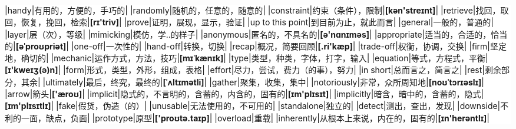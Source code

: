 |handy|有用的，方便的，手巧的|
|randomly|随机的，任意的，随意的|
|constraint|约束（条件），限制|**[kən'streɪnt]**|
|retrieve|找回，取回，恢复，挽回，检索|**[rɪ'triv]**|
|prove|证明，展现，显示，验证|
|up to this point|到目前为止，就此而言|
|general|一般的，普通的|
|layer|层（次），等级|
|mimicking|模仿，学..的样子|
|anonymous|匿名的，不具名的|**[ə'nɑnɪməs]**|
|appropriate|适当的，合适的，恰当的|**[əˈproʊpriət]**|
|one-off|一次性的|
|hand-off|转换，切换|
|recap|概况，简要回顾|**[.ri'kæp]**|
|trade-off|权衡，协调，交换|
|firm|坚定地，确切的|
|mechanic|运作方式，方法，技巧|**[mɪˈkænɪk]**|
|type|类型，种类，字体，打字，输入|
|equation|等式，方程式，平衡|**[ɪ'kweɪʒ(ə)n]**|
|form|形式，类型，外形，组成，表格|
|effort|尽力，尝试，费力（的事），努力|
|in short|总而言之，简言之|
|rest|剩余部分，其余|
|ultimately|最后，终究，最终的|**[ˈʌltɪmətli]**|
|gather|聚集，收集，集中|
|notoriously|非常，众所周知地|**[noʊˈtɔrɪəslɪ]**|
|arrow|箭头|**['æroʊ]**|
|implicit|隐式的，不言明的，含蓄的，内含的，固有的|**[ɪm'plɪsɪt]**|
|implicitly|暗含，暗中的，含蓄的，隐式|**[ɪm'plɪsɪtlɪ]**|
|fake|假货，伪造（的）|
|unusable|无法使用的，不可用的|
|standalone|独立的|
|detect|测出，查出，发现|
|downside|不利的一面，缺点，负面|
|prototype|原型|**['proʊtə.taɪp]**|
|overload|重载|
|inherently|从根本上来说，内在的，固有的|**[ɪn'herəntlɪ]**|